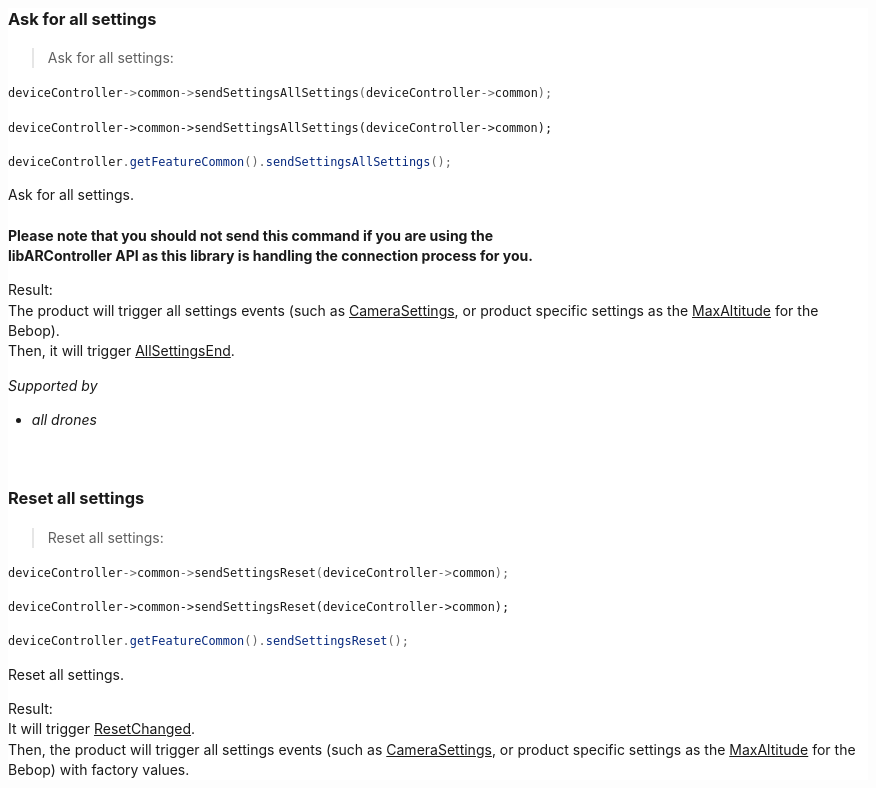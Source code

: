 
### <a name="common-Settings-AllSettings">Ask for all settings</a><br/>
> Ask for all settings:

```c
deviceController->common->sendSettingsAllSettings(deviceController->common);
```

```objective_c
deviceController->common->sendSettingsAllSettings(deviceController->common);
```

```java
deviceController.getFeatureCommon().sendSettingsAllSettings();
```

Ask for all settings.<br/>
<br/>
**Please note that you should not send this command if you are using the<br/>
libARController API as this library is handling the connection process for you.**<br/>




Result:<br/>
The product will trigger all settings events (such as [CameraSettings](#common-CameraSettingsState-CameraSettingsChanged), or product specific settings as the [MaxAltitude](#ARDrone3-PilotingSettingsState-MaxAltitudeChanged) for the Bebop).<br/>
Then, it will trigger [AllSettingsEnd](#common-SettingsState-AllSettingsChanged).<br/>


*Supported by <br/>*

- *all drones*<br/>


<br/>


### <a name="common-Settings-Reset">Reset all settings</a><br/>
> Reset all settings:

```c
deviceController->common->sendSettingsReset(deviceController->common);
```

```objective_c
deviceController->common->sendSettingsReset(deviceController->common);
```

```java
deviceController.getFeatureCommon().sendSettingsReset();
```

Reset all settings.<br/>




Result:<br/>
It will trigger [ResetChanged](#common-SettingsState-ResetChanged).<br/>
Then, the product will trigger all settings events (such as [CameraSettings](#common-CameraSettingsState-CameraSettingsChanged), or product specific settings as the [MaxAltitude](#ARDrone3-PilotingSettingsState-MaxAltitudeChanged) for the Bebop) with factory values.<br/>
